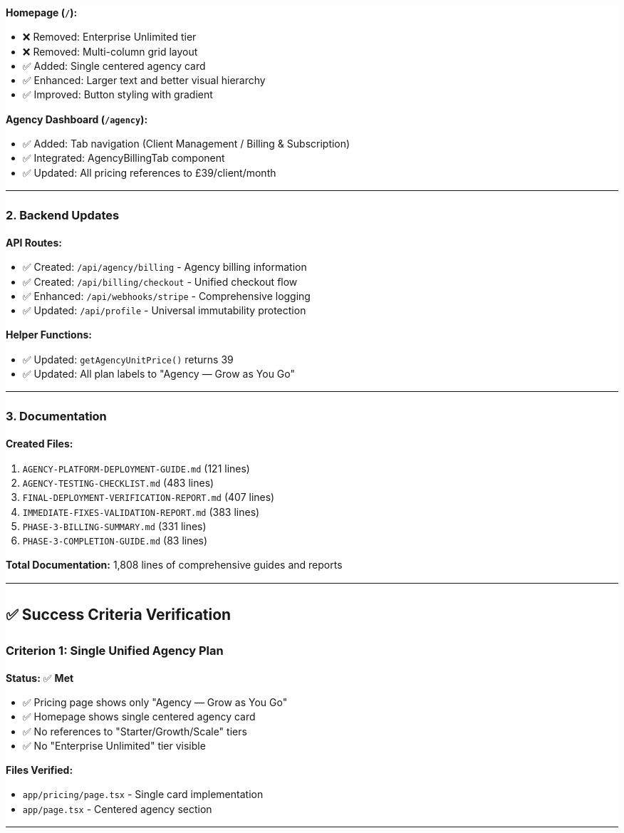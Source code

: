 **Homepage (`/`):**
- ❌ Removed: Enterprise Unlimited tier
- ❌ Removed: Multi-column grid layout
- ✅ Added: Single centered agency card
- ✅ Enhanced: Larger text and better visual hierarchy
- ✅ Improved: Button styling with gradient

**Agency Dashboard (`/agency`):**
- ✅ Added: Tab navigation (Client Management / Billing & Subscription)
- ✅ Integrated: AgencyBillingTab component
- ✅ Updated: All pricing references to £39/client/month

---

### 2. Backend Updates

**API Routes:**
- ✅ Created: `/api/agency/billing` - Agency billing information
- ✅ Created: `/api/billing/checkout` - Unified checkout flow
- ✅ Enhanced: `/api/webhooks/stripe` - Comprehensive logging
- ✅ Updated: `/api/profile` - Universal immutability protection

**Helper Functions:**
- ✅ Updated: `getAgencyUnitPrice()` returns 39
- ✅ Updated: All plan labels to "Agency — Grow as You Go"

---

### 3. Documentation

**Created Files:**
1. `AGENCY-PLATFORM-DEPLOYMENT-GUIDE.md` (121 lines)
2. `AGENCY-TESTING-CHECKLIST.md` (483 lines)
3. `FINAL-DEPLOYMENT-VERIFICATION-REPORT.md` (407 lines)
4. `IMMEDIATE-FIXES-VALIDATION-REPORT.md` (383 lines)
5. `PHASE-3-BILLING-SUMMARY.md` (331 lines)
6. `PHASE-3-COMPLETION-GUIDE.md` (83 lines)

**Total Documentation:** 1,808 lines of comprehensive guides and reports

---

## ✅ Success Criteria Verification

### Criterion 1: Single Unified Agency Plan

**Status:** ✅ **Met**

- ✅ Pricing page shows only "Agency — Grow as You Go"
- ✅ Homepage shows single centered agency card
- ✅ No references to "Starter/Growth/Scale" tiers
- ✅ No "Enterprise Unlimited" tier visible

**Files Verified:**
- `app/pricing/page.tsx` - Single card implementation
- `app/page.tsx` - Centered agency section

---
